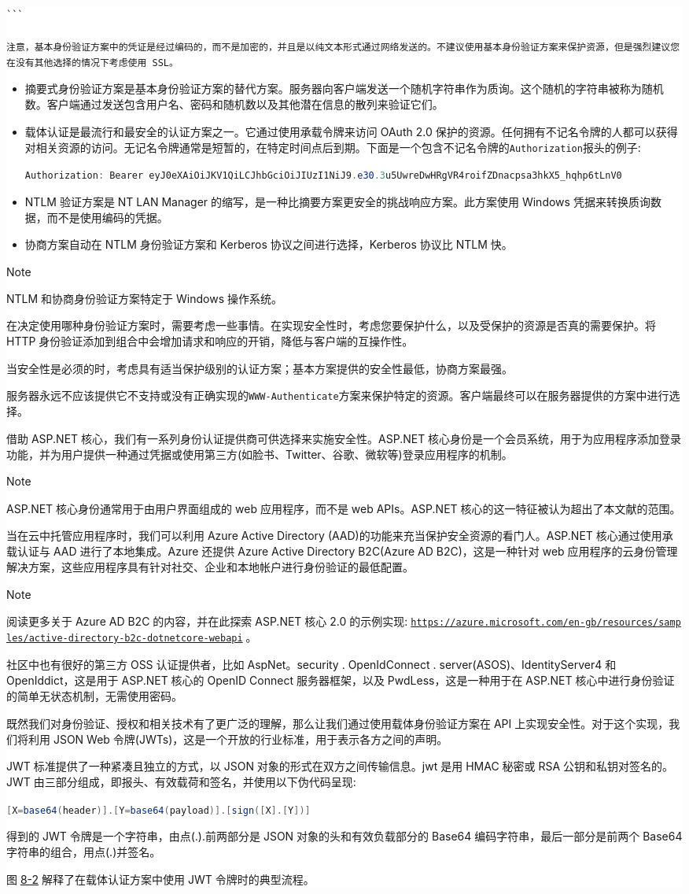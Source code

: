     ```

    注意，基本身份验证方案中的凭证是经过编码的，而不是加密的，并且是以纯文本形式通过网络发送的。不建议使用基本身份验证方案来保护资源，但是强烈建议您在没有其他选择的情况下考虑使用 SSL。
*   摘要式身份验证方案是基本身份验证方案的替代方案。服务器向客户端发送一个随机字符串作为质询。这个随机的字符串被称为随机数。客户端通过发送包含用户名、密码和随机数以及其他潜在信息的散列来验证它们。
*   载体认证是最流行和最安全的认证方案之一。它通过使用承载令牌来访问 OAuth 2.0 保护的资源。任何拥有不记名令牌的人都可以获得对相关资源的访问。无记名令牌通常是短暂的，在特定时间点后到期。下面是一个包含不记名令牌的`Authorization`报头的例子:

    ```cs
    Authorization: Bearer eyJ0eXAiOiJKV1QiLCJhbGciOiJIUzI1NiJ9.e30.3u5UwreDwHRgVR4roifZDnacpsa3hkX5_hqhp6tLnV0

    ```

*   NTLM 验证方案是 NT LAN Manager 的缩写，是一种比摘要方案更安全的挑战响应方案。此方案使用 Windows 凭据来转换质询数据，而不是使用编码的凭据。
*   协商方案自动在 NTLM 身份验证方案和 Kerberos 协议之间进行选择，Kerberos 协议比 NTLM 快。

Note

NTLM 和协商身份验证方案特定于 Windows 操作系统。

在决定使用哪种身份验证方案时，需要考虑一些事情。在实现安全性时，考虑您要保护什么，以及受保护的资源是否真的需要保护。将 HTTP 身份验证添加到组合中会增加请求和响应的开销，降低与客户端的互操作性。

当安全性是必须的时，考虑具有适当保护级别的认证方案；基本方案提供的安全性最低，协商方案最强。

服务器永远不应该提供它不支持或没有正确实现的`WWW-Authenticate`方案来保护特定的资源。客户端最终可以在服务器提供的方案中进行选择。

借助 ASP.NET 核心，我们有一系列身份认证提供商可供选择来实施安全性。ASP.NET 核心身份是一个会员系统，用于为应用程序添加登录功能，并为用户提供一种通过凭据或使用第三方(如脸书、Twitter、谷歌、微软等)登录应用程序的机制。

Note

ASP.NET 核心身份通常用于由用户界面组成的 web 应用程序，而不是 web APIs。ASP.NET 核心的这一特征被认为超出了本文献的范围。

当在云中托管应用程序时，我们可以利用 Azure Active Directory (AAD)的功能来充当保护安全资源的看门人。ASP.NET 核心通过使用承载认证与 AAD 进行了本地集成。Azure 还提供 Azure Active Directory B2C(Azure AD B2C)，这是一种针对 web 应用程序的云身份管理解决方案，这些应用程序具有针对社交、企业和本地帐户进行身份验证的最低配置。

Note

阅读更多关于 Azure AD B2C 的内容，并在此探索 ASP.NET 核心 2.0 的示例实现: [`https://azure.microsoft.com/en-gb/resources/samples/active-directory-b2c-dotnetcore-webapi`](https://azure.microsoft.com/en-gb/resources/samples/active-directory-b2c-dotnetcore-webapi) 。

社区中也有很好的第三方 OSS 认证提供者，比如 AspNet。security . OpenIdConnect . server(ASOS)、IdentityServer4 和 OpenIddict，这是用于 ASP.NET 核心的 OpenID Connect 服务器框架，以及 PwdLess，这是一种用于在 ASP.NET 核心中进行身份验证的简单无状态机制，无需使用密码。

既然我们对身份验证、授权和相关技术有了更广泛的理解，那么让我们通过使用载体身份验证方案在 API 上实现安全性。对于这个实现，我们将利用 JSON Web 令牌(JWTs)，这是一个开放的行业标准，用于表示各方之间的声明。

JWT 标准提供了一种紧凑且独立的方式，以 JSON 对象的形式在双方之间传输信息。jwt 是用 HMAC 秘密或 RSA 公钥和私钥对签名的。JWT 由三部分组成，即报头、有效载荷和签名，并使用以下伪代码呈现:

```cs
[X=base64(header)].[Y=base64(payload)].[sign([X].[Y])]

```

得到的 JWT 令牌是一个字符串，由点(.).前两部分是 JSON 对象的头和有效负载部分的 Base64 编码字符串，最后一部分是前两个 Base64 字符串的组合，用点(.)并签名。

图 [8-2](#Fig2) 解释了在载体认证方案中使用 JWT 令牌时的典型流程。
